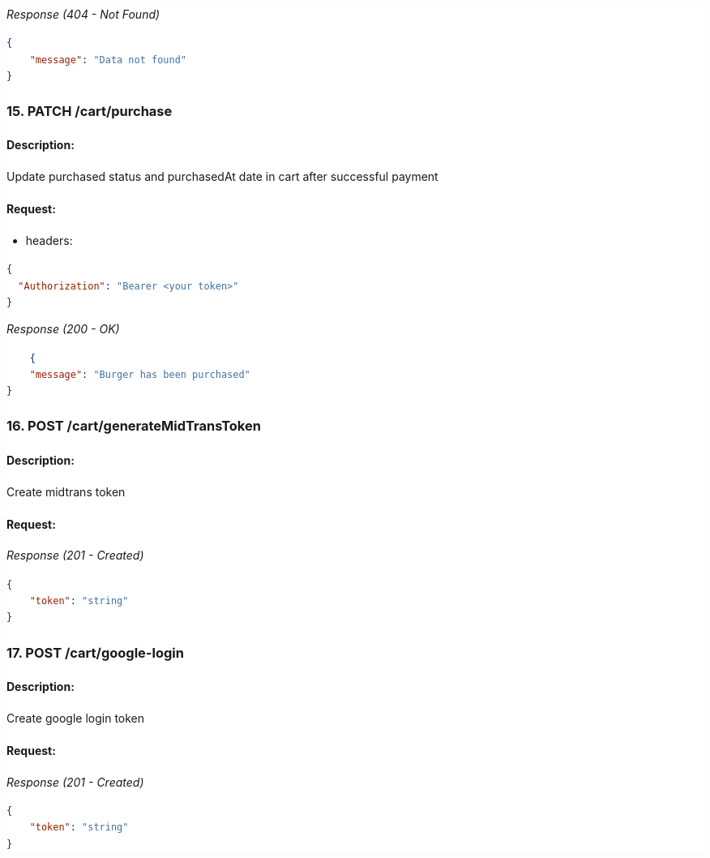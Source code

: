*Response (404 - Not Found)*
```json
{
    "message": "Data not found"
}
```

### 15. PATCH /cart/purchase

#### Description:

Update purchased status and purchasedAt date in cart after successful payment

#### Request:

- headers:
```json
{
  "Authorization": "Bearer <your token>"
}
```

*Response (200 - OK)*
```json
    {
    "message": "Burger has been purchased"
}
```

### 16. POST /cart/generateMidTransToken

#### Description:

Create midtrans token

#### Request:

*Response (201 - Created)*
```json
{
    "token": "string"
}
```

### 17. POST /cart/google-login

#### Description:

Create google login token

#### Request:

*Response (201 - Created)*
```json
{
    "token": "string"
}
```
